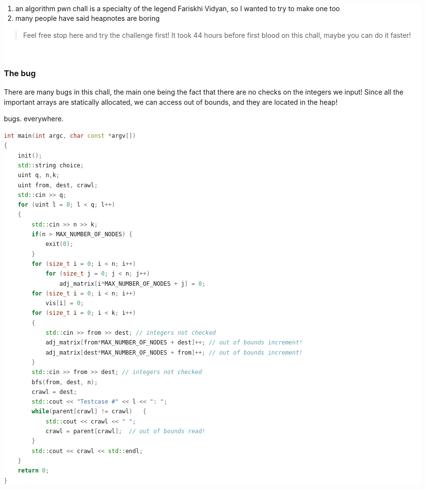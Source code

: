 1. an algorithm pwn chall is a specialty of the legend Fariskhi Vidyan, so I wanted to try to make one too
2. many people have said heapnotes are boring

> Feel free stop here and try the challenge first! It took 44 hours before first blood on this chall, maybe you can do it faster!

<br>

### The bug
There are many bugs in this chall, the main one being the fact that there are no checks on the integers we input! Since all the important arrays are statically allocated, we can access out of bounds, and they are located in the heap!

bugs. everywhere.
```c++
int main(int argc, char const *argv[])
{
    init();
    std::string choice;
    uint q, n,k;
    uint from, dest, crawl;
    std::cin >> q;
    for (uint l = 0; l < q; l++)
    {
        std::cin >> n >> k;
        if(n > MAX_NUMBER_OF_NODES) {
            exit(0);
        }
        for (size_t i = 0; i < n; i++)
            for (size_t j = 0; j < n; j++)
                adj_matrix[i*MAX_NUMBER_OF_NODES + j] = 0;
        for (size_t i = 0; i < n; i++)
            vis[i] = 0;
        for (size_t i = 0; i < k; i++)
        {
            std::cin >> from >> dest; // integers not checked
            adj_matrix[from*MAX_NUMBER_OF_NODES + dest]++; // out of bounds increment!
            adj_matrix[dest*MAX_NUMBER_OF_NODES + from]++; // out of bounds increment!
        }
        std::cin >> from >> dest; // integers not checked
        bfs(from, dest, n);
        crawl = dest;
        std::cout << "Testcase #" << l << ": ";
        while(parent[crawl] != crawl)   {
            std::cout << crawl << " ";
            crawl = parent[crawl];  // out of bounds read!
        }
        std::cout << crawl << std::endl;
    }
    return 0;
}
```
